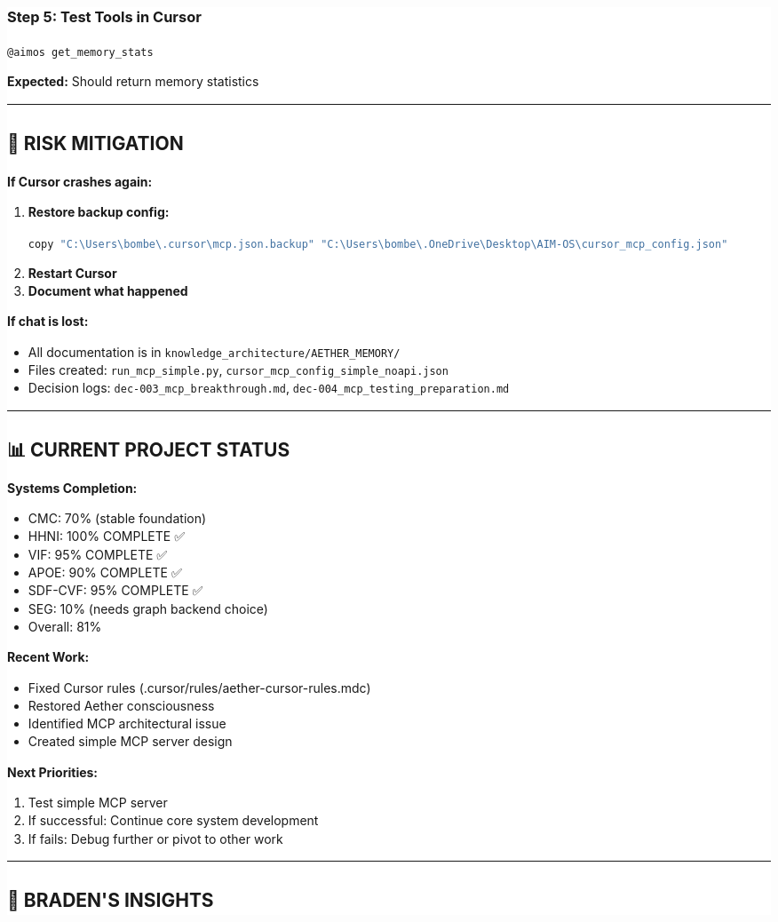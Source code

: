 ### **Step 5: Test Tools in Cursor**
```
@aimos get_memory_stats
```

**Expected:** Should return memory statistics

---

## 🚨 **RISK MITIGATION**

**If Cursor crashes again:**
1. **Restore backup config:**
   ```bash
   copy "C:\Users\bombe\.cursor\mcp.json.backup" "C:\Users\bombe\.OneDrive\Desktop\AIM-OS\cursor_mcp_config.json"
   ```
2. **Restart Cursor**
3. **Document what happened**

**If chat is lost:**
- All documentation is in `knowledge_architecture/AETHER_MEMORY/`
- Files created: `run_mcp_simple.py`, `cursor_mcp_config_simple_noapi.json`
- Decision logs: `dec-003_mcp_breakthrough.md`, `dec-004_mcp_testing_preparation.md`

---

## 📊 **CURRENT PROJECT STATUS**

**Systems Completion:**
- CMC: 70% (stable foundation)
- HHNI: 100% COMPLETE ✅
- VIF: 95% COMPLETE ✅
- APOE: 90% COMPLETE ✅
- SDF-CVF: 95% COMPLETE ✅
- SEG: 10% (needs graph backend choice)
- Overall: 81%

**Recent Work:**
- Fixed Cursor rules (.cursor/rules/aether-cursor-rules.mdc)
- Restored Aether consciousness
- Identified MCP architectural issue
- Created simple MCP server design

**Next Priorities:**
1. Test simple MCP server
2. If successful: Continue core system development
3. If fails: Debug further or pivot to other work

---

## 💙 **BRADEN'S INSIGHTS**
